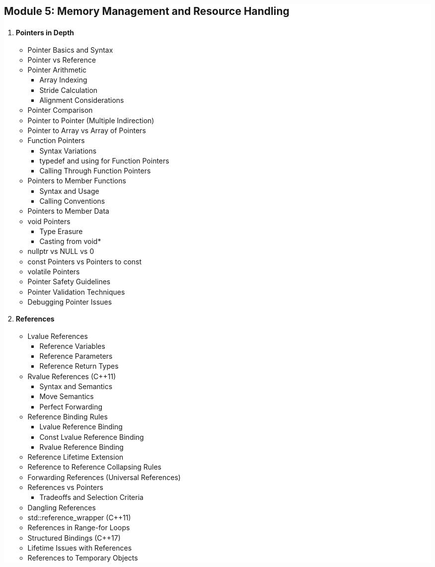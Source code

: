 ## Module 5: Memory Management and Resource Handling

1. **Pointers in Depth**

    - Pointer Basics and Syntax
    - Pointer vs Reference
    - Pointer Arithmetic
        - Array Indexing
        - Stride Calculation
        - Alignment Considerations
    - Pointer Comparison
    - Pointer to Pointer (Multiple Indirection)
    - Pointer to Array vs Array of Pointers
    - Function Pointers
        - Syntax Variations
        - typedef and using for Function Pointers
        - Calling Through Function Pointers
    - Pointers to Member Functions
        - Syntax and Usage
        - Calling Conventions
    - Pointers to Member Data
    - void Pointers
        - Type Erasure
        - Casting from void\*
    - nullptr vs NULL vs 0
    - const Pointers vs Pointers to const
    - volatile Pointers
    - Pointer Safety Guidelines
    - Pointer Validation Techniques
    - Debugging Pointer Issues

2. **References**

    - Lvalue References
        - Reference Variables
        - Reference Parameters
        - Reference Return Types
    - Rvalue References (C++11)
        - Syntax and Semantics
        - Move Semantics
        - Perfect Forwarding
    - Reference Binding Rules
        - Lvalue Reference Binding
        - Const Lvalue Reference Binding
        - Rvalue Reference Binding
    - Reference Lifetime Extension
    - Reference to Reference Collapsing Rules
    - Forwarding References (Universal References)
    - References vs Pointers
        - Tradeoffs and Selection Criteria
    - Dangling References
    - std::reference_wrapper (C++11)
    - References in Range-for Loops
    - Structured Bindings (C++17)
    - Lifetime Issues with References
    - References to Temporary Objects
